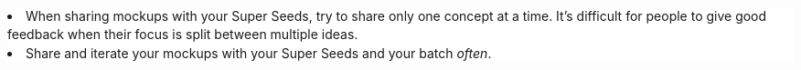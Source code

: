 <li>When sharing mockups with your Super Seeds, try to share only one concept at a time. It’s difficult for people to give good feedback when their focus is split between multiple ideas.</li>
<li>Share and iterate your mockups with your Super Seeds and your batch  <em>often</em>.</li>
</ul>

